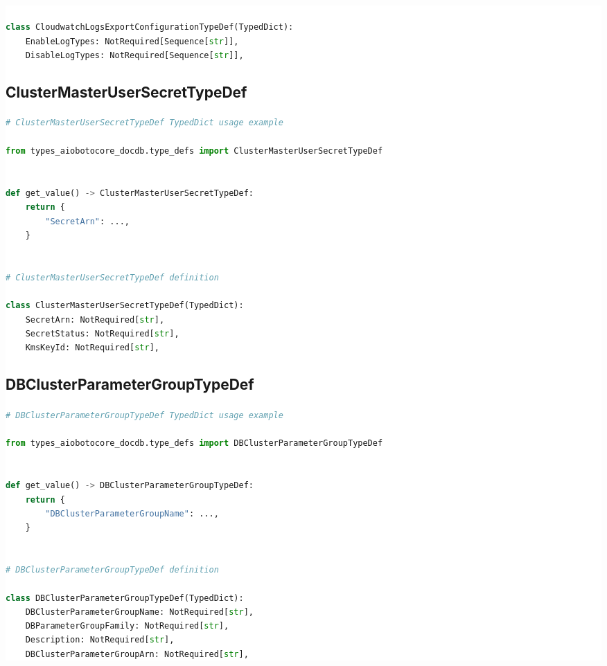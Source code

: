 ```python

class CloudwatchLogsExportConfigurationTypeDef(TypedDict):
    EnableLogTypes: NotRequired[Sequence[str]],
    DisableLogTypes: NotRequired[Sequence[str]],
```


## ClusterMasterUserSecretTypeDef

```python
# ClusterMasterUserSecretTypeDef TypedDict usage example

from types_aiobotocore_docdb.type_defs import ClusterMasterUserSecretTypeDef


def get_value() -> ClusterMasterUserSecretTypeDef:
    return {
        "SecretArn": ...,
    }


# ClusterMasterUserSecretTypeDef definition

class ClusterMasterUserSecretTypeDef(TypedDict):
    SecretArn: NotRequired[str],
    SecretStatus: NotRequired[str],
    KmsKeyId: NotRequired[str],
```


## DBClusterParameterGroupTypeDef

```python
# DBClusterParameterGroupTypeDef TypedDict usage example

from types_aiobotocore_docdb.type_defs import DBClusterParameterGroupTypeDef


def get_value() -> DBClusterParameterGroupTypeDef:
    return {
        "DBClusterParameterGroupName": ...,
    }


# DBClusterParameterGroupTypeDef definition

class DBClusterParameterGroupTypeDef(TypedDict):
    DBClusterParameterGroupName: NotRequired[str],
    DBParameterGroupFamily: NotRequired[str],
    Description: NotRequired[str],
    DBClusterParameterGroupArn: NotRequired[str],
```
